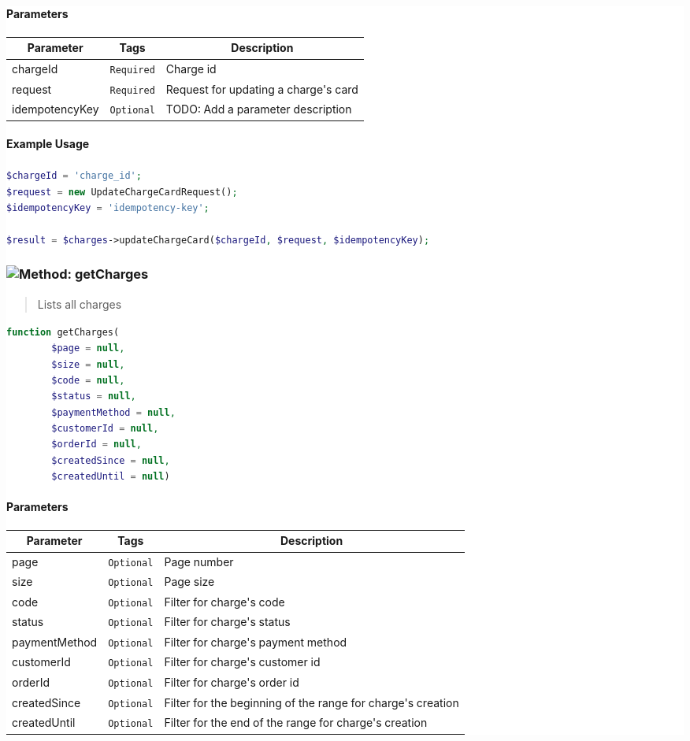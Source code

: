 #### Parameters

| Parameter | Tags | Description |
|-----------|------|-------------|
| chargeId |  ``` Required ```  | Charge id |
| request |  ``` Required ```  | Request for updating a charge's card |
| idempotencyKey |  ``` Optional ```  | TODO: Add a parameter description |



#### Example Usage

```php
$chargeId = 'charge_id';
$request = new UpdateChargeCardRequest();
$idempotencyKey = 'idempotency-key';

$result = $charges->updateChargeCard($chargeId, $request, $idempotencyKey);

```


### <a name="get_charges"></a>![Method: ](https://apidocs.io/img/method.png ".ChargesController.getCharges") getCharges

> Lists all charges


```php
function getCharges(
        $page = null,
        $size = null,
        $code = null,
        $status = null,
        $paymentMethod = null,
        $customerId = null,
        $orderId = null,
        $createdSince = null,
        $createdUntil = null)
```

#### Parameters

| Parameter | Tags | Description |
|-----------|------|-------------|
| page |  ``` Optional ```  | Page number |
| size |  ``` Optional ```  | Page size |
| code |  ``` Optional ```  | Filter for charge's code |
| status |  ``` Optional ```  | Filter for charge's status |
| paymentMethod |  ``` Optional ```  | Filter for charge's payment method |
| customerId |  ``` Optional ```  | Filter for charge's customer id |
| orderId |  ``` Optional ```  | Filter for charge's order id |
| createdSince |  ``` Optional ```  | Filter for the beginning of the range for charge's creation |
| createdUntil |  ``` Optional ```  | Filter for the end of the range for charge's creation |
